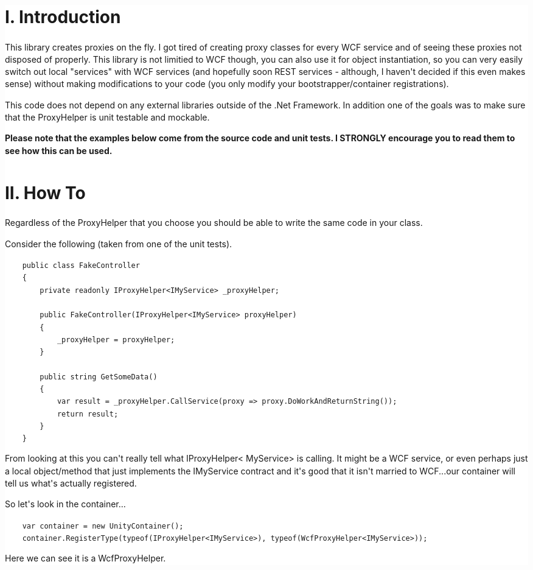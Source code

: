 # I.	Introduction

This library creates proxies on the fly.  I got tired of creating proxy classes for every WCF service and of seeing these proxies not disposed of properly.
This library is not limitied to WCF though, you can also use it for object instantiation, so you can very easily switch out local "services" with WCF services (and hopefully soon REST services - although, I haven't decided if this even makes sense) 
without making modifications to your code (you only modify your bootstrapper/container registrations).

This code does not depend on any external libraries outside of the .Net Framework.  In addition one of the goals was to make sure that the ProxyHelper is unit testable and mockable.

__Please note that the examples below come from the source code and unit tests.  I STRONGLY encourage you to read them to see how this can be used.__

# II.	How To

Regardless of the ProxyHelper that you choose you should be able to write the same code in your class.

Consider the following (taken from one of the unit tests).

```    
	public class FakeController
    {   
        private readonly IProxyHelper<IMyService> _proxyHelper;   

        public FakeController(IProxyHelper<IMyService> proxyHelper)  
        {  
            _proxyHelper = proxyHelper;  
        }  

        public string GetSomeData()  
        {  
            var result = _proxyHelper.CallService(proxy => proxy.DoWorkAndReturnString());  
            return result;  
        }  
	}  
```  

From looking at this you can't really tell what IProxyHelper< MyService> is calling.  It might be a WCF service, or even perhaps just a local object/method that just implements the IMyService contract and it's good that it isn't married to WCF...our container will tell us what's actually registered.

So let's look in the container...

```	  
	var container = new UnityContainer();  
    container.RegisterType(typeof(IProxyHelper<IMyService>), typeof(WcfProxyHelper<IMyService>));
```  

Here we can see it is a WcfProxyHelper.
